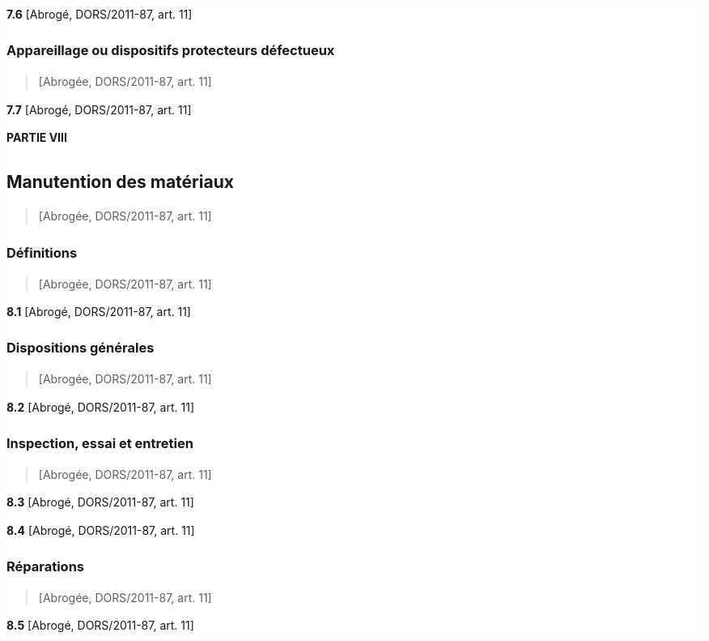 

**7.6** [Abrogé, DORS/2011-87, art. 11]




### Appareillage ou dispositifs protecteurs défectueux
> [Abrogée, DORS/2011-87, art. 11]



**7.7** [Abrogé, DORS/2011-87, art. 11]




**PARTIE VIII** 
## Manutention des matériaux
> [Abrogée, DORS/2011-87, art. 11]




### Définitions
> [Abrogée, DORS/2011-87, art. 11]



**8.1** [Abrogé, DORS/2011-87, art. 11]




### Dispositions générales
> [Abrogée, DORS/2011-87, art. 11]



**8.2** [Abrogé, DORS/2011-87, art. 11]




### Inspection, essai et entretien
> [Abrogée, DORS/2011-87, art. 11]



**8.3** [Abrogé, DORS/2011-87, art. 11]



**8.4** [Abrogé, DORS/2011-87, art. 11]




### Réparations
> [Abrogée, DORS/2011-87, art. 11]



**8.5** [Abrogé, DORS/2011-87, art. 11]



